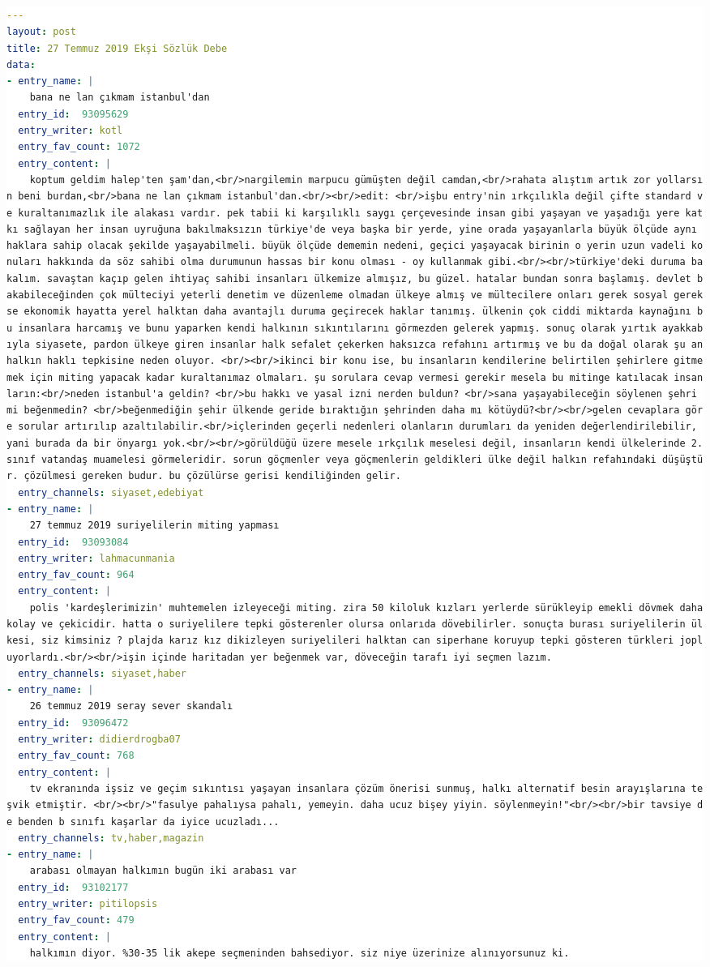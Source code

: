 ```yaml
---
layout: post
title: 27 Temmuz 2019 Ekşi Sözlük Debe
data:
- entry_name: |
    bana ne lan çıkmam istanbul'dan
  entry_id:  93095629
  entry_writer: kotl
  entry_fav_count: 1072
  entry_content: |
    koptum geldim halep'ten şam'dan,<br/>nargilemin marpucu gümüşten değil camdan,<br/>rahata alıştım artık zor yollarsın beni burdan,<br/>bana ne lan çıkmam istanbul'dan.<br/><br/>edit: <br/>işbu entry'nin ırkçılıkla değil çifte standard ve kuraltanımazlık ile alakası vardır. pek tabii ki karşılıklı saygı çerçevesinde insan gibi yaşayan ve yaşadığı yere katkı sağlayan her insan uyruğuna bakılmaksızın türkiye'de veya başka bir yerde, yine orada yaşayanlarla büyük ölçüde aynı haklara sahip olacak şekilde yaşayabilmeli. büyük ölçüde dememin nedeni, geçici yaşayacak birinin o yerin uzun vadeli konuları hakkında da söz sahibi olma durumunun hassas bir konu olması - oy kullanmak gibi.<br/><br/>türkiye'deki duruma bakalım. savaştan kaçıp gelen ihtiyaç sahibi insanları ülkemize almışız, bu güzel. hatalar bundan sonra başlamış. devlet bakabileceğinden çok mülteciyi yeterli denetim ve düzenleme olmadan ülkeye almış ve mültecilere onları gerek sosyal gerekse ekonomik hayatta yerel halktan daha avantajlı duruma geçirecek haklar tanımış. ülkenin çok ciddi miktarda kaynağını bu insanlara harcamış ve bunu yaparken kendi halkının sıkıntılarını görmezden gelerek yapmış. sonuç olarak yırtık ayakkabıyla siyasete, pardon ülkeye giren insanlar halk sefalet çekerken haksızca refahını artırmış ve bu da doğal olarak şu an halkın haklı tepkisine neden oluyor. <br/><br/>ikinci bir konu ise, bu insanların kendilerine belirtilen şehirlere gitmemek için miting yapacak kadar kuraltanımaz olmaları. şu sorulara cevap vermesi gerekir mesela bu mitinge katılacak insanların:<br/>neden istanbul'a geldin? <br/>bu hakkı ve yasal izni nerden buldun? <br/>sana yaşayabileceğin söylenen şehri mi beğenmedin? <br/>beğenmediğin şehir ülkende geride bıraktığın şehrinden daha mı kötüydü?<br/><br/>gelen cevaplara göre sorular artırılıp azaltılabilir.<br/>içlerinden geçerli nedenleri olanların durumları da yeniden değerlendirilebilir, yani burada da bir önyargı yok.<br/><br/>görüldüğü üzere mesele ırkçılık meselesi değil, insanların kendi ülkelerinde 2. sınıf vatandaş muamelesi görmeleridir. sorun göçmenler veya göçmenlerin geldikleri ülke değil halkın refahındaki düşüştür. çözülmesi gereken budur. bu çözülürse gerisi kendiliğinden gelir.
  entry_channels: siyaset,edebiyat
- entry_name: |
    27 temmuz 2019 suriyelilerin miting yapması
  entry_id:  93093084
  entry_writer: lahmacunmania
  entry_fav_count: 964
  entry_content: |
    polis 'kardeşlerimizin' muhtemelen izleyeceği miting. zira 50 kiloluk kızları yerlerde sürükleyip emekli dövmek daha kolay ve çekicidir. hatta o suriyelilere tepki gösterenler olursa onlarıda dövebilirler. sonuçta burası suriyelilerin ülkesi, siz kimsiniz ? plajda karız kız dikizleyen suriyelileri halktan can siperhane koruyup tepki gösteren türkleri jopluyorlardı.<br/><br/>işin içinde haritadan yer beğenmek var, döveceğin tarafı iyi seçmen lazım.
  entry_channels: siyaset,haber
- entry_name: |
    26 temmuz 2019 seray sever skandalı
  entry_id:  93096472
  entry_writer: didierdrogba07
  entry_fav_count: 768
  entry_content: |
    tv ekranında işsiz ve geçim sıkıntısı yaşayan insanlara çözüm önerisi sunmuş, halkı alternatif besin arayışlarına teşvik etmiştir. <br/><br/>"fasulye pahalıysa pahalı, yemeyin. daha ucuz bişey yiyin. söylenmeyin!"<br/><br/>bir tavsiye de benden b sınıfı kaşarlar da iyice ucuzladı...
  entry_channels: tv,haber,magazin
- entry_name: |
    arabası olmayan halkımın bugün iki arabası var
  entry_id:  93102177
  entry_writer: pitilopsis
  entry_fav_count: 479
  entry_content: |
    halkımın diyor. %30-35 lik akepe seçmeninden bahsediyor. siz niye üzerinize alınıyorsunuz ki.
```
